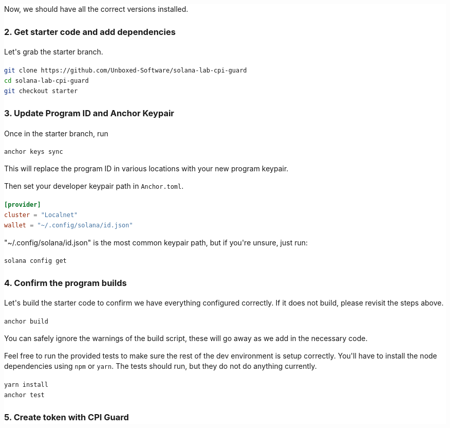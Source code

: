 Now, we should have all the correct versions installed.

### 2. Get starter code and add dependencies

Let's grab the starter branch.

```bash
git clone https://github.com/Unboxed-Software/solana-lab-cpi-guard
cd solana-lab-cpi-guard
git checkout starter
```

### 3. Update Program ID and Anchor Keypair

Once in the starter branch, run

`anchor keys sync`

This will replace the program ID in various locations with your new program
keypair.

Then set your developer keypair path in `Anchor.toml`.

```toml
[provider]
cluster = "Localnet"
wallet = "~/.config/solana/id.json"
```

"~/.config/solana/id.json" is the most common keypair path, but if you're
unsure, just run:

```bash
solana config get
```

### 4. Confirm the program builds

Let's build the starter code to confirm we have everything configured correctly.
If it does not build, please revisit the steps above.

```bash
anchor build
```

You can safely ignore the warnings of the build script, these will go away as we
add in the necessary code.

Feel free to run the provided tests to make sure the rest of the dev environment
is setup correctly. You'll have to install the node dependencies using `npm` or
`yarn`. The tests should run, but they do not do anything currently.

```bash
yarn install
anchor test
```

### 5. Create token with CPI Guard
